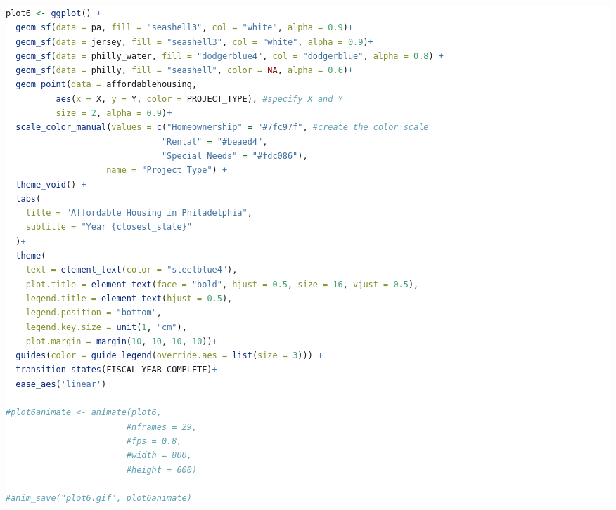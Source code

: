 
``` r
plot6 <- ggplot() +
  geom_sf(data = pa, fill = "seashell3", col = "white", alpha = 0.9)+
  geom_sf(data = jersey, fill = "seashell3", col = "white", alpha = 0.9)+
  geom_sf(data = philly_water, fill = "dodgerblue4", col = "dodgerblue", alpha = 0.8) +
  geom_sf(data = philly, fill = "seashell", color = NA, alpha = 0.6)+
  geom_point(data = affordablehousing, 
          aes(x = X, y = Y, color = PROJECT_TYPE), #specify X and Y
          size = 2, alpha = 0.9)+
  scale_color_manual(values = c("Homeownership" = "#7fc97f", #create the color scale
                               "Rental" = "#beaed4",
                               "Special Needs" = "#fdc086"),
                    name = "Project Type") +
  theme_void() +
  labs(
    title = "Affordable Housing in Philadelphia",
    subtitle = "Year {closest_state}"
  )+
  theme(
    text = element_text(color = "steelblue4"),
    plot.title = element_text(face = "bold", hjust = 0.5, size = 16, vjust = 0.5),
    legend.title = element_text(hjust = 0.5),
    legend.position = "bottom",
    legend.key.size = unit(1, "cm"),
    plot.margin = margin(10, 10, 10, 10))+
  guides(color = guide_legend(override.aes = list(size = 3))) +
  transition_states(FISCAL_YEAR_COMPLETE)+
  ease_aes('linear')

#plot6animate <- animate(plot6, 
                        #nframes = 29,
                        #fps = 0.8,
                        #width = 800, 
                        #height = 600)

#anim_save("plot6.gif", plot6animate)
```
